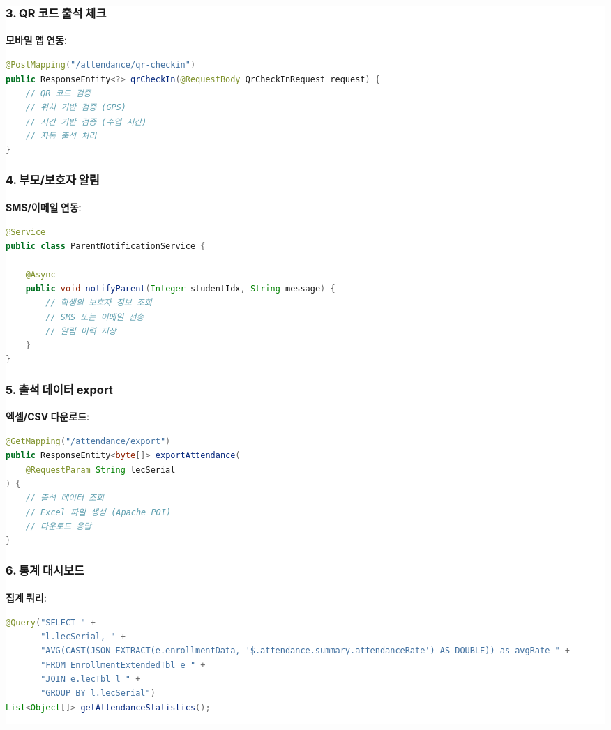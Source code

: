 ### 3. QR 코드 출석 체크

**모바일 앱 연동**:
```java
@PostMapping("/attendance/qr-checkin")
public ResponseEntity<?> qrCheckIn(@RequestBody QrCheckInRequest request) {
    // QR 코드 검증
    // 위치 기반 검증 (GPS)
    // 시간 기반 검증 (수업 시간)
    // 자동 출석 처리
}
```

### 4. 부모/보호자 알림

**SMS/이메일 연동**:
```java
@Service
public class ParentNotificationService {
    
    @Async
    public void notifyParent(Integer studentIdx, String message) {
        // 학생의 보호자 정보 조회
        // SMS 또는 이메일 전송
        // 알림 이력 저장
    }
}
```

### 5. 출석 데이터 export

**엑셀/CSV 다운로드**:
```java
@GetMapping("/attendance/export")
public ResponseEntity<byte[]> exportAttendance(
    @RequestParam String lecSerial
) {
    // 출석 데이터 조회
    // Excel 파일 생성 (Apache POI)
    // 다운로드 응답
}
```

### 6. 통계 대시보드

**집계 쿼리**:
```java
@Query("SELECT " +
       "l.lecSerial, " +
       "AVG(CAST(JSON_EXTRACT(e.enrollmentData, '$.attendance.summary.attendanceRate') AS DOUBLE)) as avgRate " +
       "FROM EnrollmentExtendedTbl e " +
       "JOIN e.lecTbl l " +
       "GROUP BY l.lecSerial")
List<Object[]> getAttendanceStatistics();
```

---